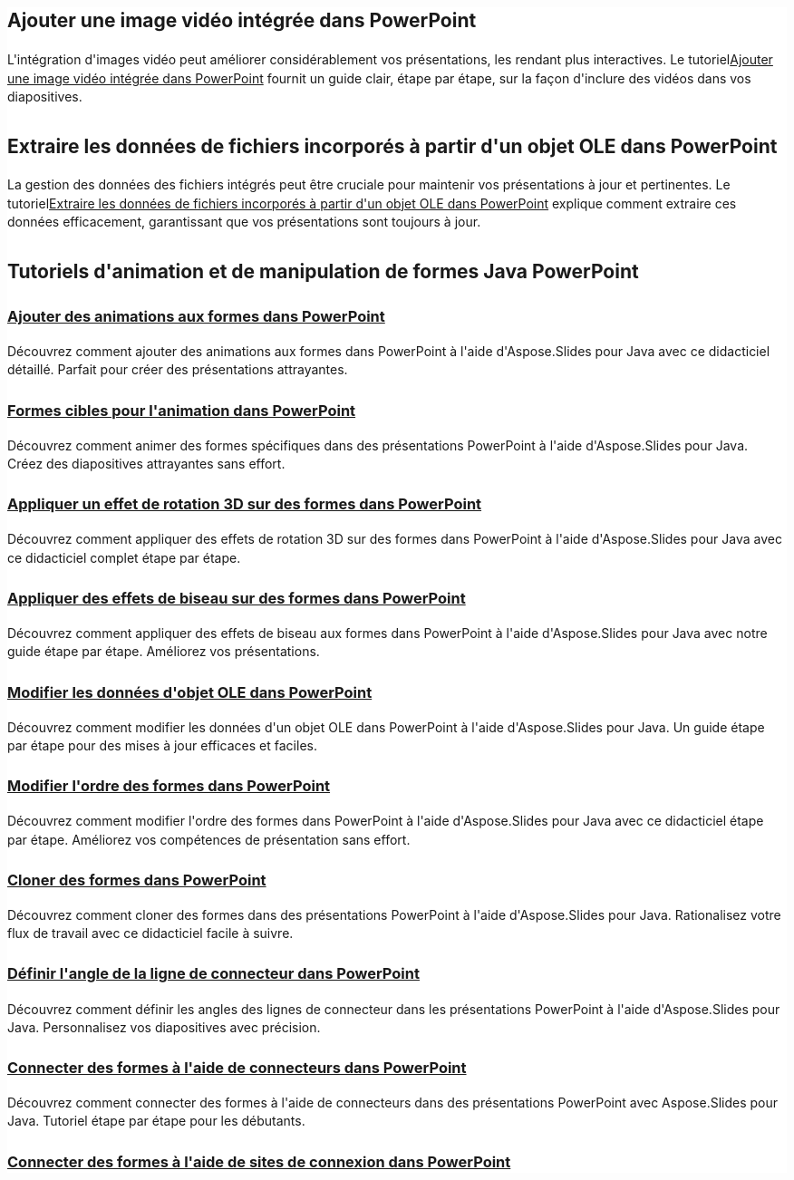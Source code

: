 ## Ajouter une image vidéo intégrée dans PowerPoint

 L'intégration d'images vidéo peut améliorer considérablement vos présentations, les rendant plus interactives. Le tutoriel[Ajouter une image vidéo intégrée dans PowerPoint](./add-embedded-video-frame-powerpoint/) fournit un guide clair, étape par étape, sur la façon d'inclure des vidéos dans vos diapositives.

## Extraire les données de fichiers incorporés à partir d'un objet OLE dans PowerPoint

 La gestion des données des fichiers intégrés peut être cruciale pour maintenir vos présentations à jour et pertinentes. Le tutoriel[Extraire les données de fichiers incorporés à partir d'un objet OLE dans PowerPoint](./extract-embedded-file-data-ole-object-powerpoint/) explique comment extraire ces données efficacement, garantissant que vos présentations sont toujours à jour.
## Tutoriels d'animation et de manipulation de formes Java PowerPoint
### [Ajouter des animations aux formes dans PowerPoint](./add-animations-to-shapes-powerpoint/)
Découvrez comment ajouter des animations aux formes dans PowerPoint à l'aide d'Aspose.Slides pour Java avec ce didacticiel détaillé. Parfait pour créer des présentations attrayantes.
### [Formes cibles pour l'animation dans PowerPoint](./target-shapes-for-animation-powerpoint/)
Découvrez comment animer des formes spécifiques dans des présentations PowerPoint à l'aide d'Aspose.Slides pour Java. Créez des diapositives attrayantes sans effort.
### [Appliquer un effet de rotation 3D sur des formes dans PowerPoint](./apply-3d-rotation-effect-shapes-powerpoint/)
Découvrez comment appliquer des effets de rotation 3D sur des formes dans PowerPoint à l'aide d'Aspose.Slides pour Java avec ce didacticiel complet étape par étape.
### [Appliquer des effets de biseau sur des formes dans PowerPoint](./apply-bevel-effects-shapes-powerpoint/)
Découvrez comment appliquer des effets de biseau aux formes dans PowerPoint à l'aide d'Aspose.Slides pour Java avec notre guide étape par étape. Améliorez vos présentations.
### [Modifier les données d'objet OLE dans PowerPoint](./change-ole-object-data-powerpoint/)
Découvrez comment modifier les données d'un objet OLE dans PowerPoint à l'aide d'Aspose.Slides pour Java. Un guide étape par étape pour des mises à jour efficaces et faciles.
### [Modifier l'ordre des formes dans PowerPoint](./change-shape-order-powerpoint/)
Découvrez comment modifier l'ordre des formes dans PowerPoint à l'aide d'Aspose.Slides pour Java avec ce didacticiel étape par étape. Améliorez vos compétences de présentation sans effort.
### [Cloner des formes dans PowerPoint](./clone-shapes-powerpoint/)
Découvrez comment cloner des formes dans des présentations PowerPoint à l'aide d'Aspose.Slides pour Java. Rationalisez votre flux de travail avec ce didacticiel facile à suivre.
### [Définir l'angle de la ligne de connecteur dans PowerPoint](./set-connector-line-angle-powerpoint/)
Découvrez comment définir les angles des lignes de connecteur dans les présentations PowerPoint à l'aide d'Aspose.Slides pour Java. Personnalisez vos diapositives avec précision.
### [Connecter des formes à l'aide de connecteurs dans PowerPoint](./connect-shapes-using-connectors-powerpoint/)
Découvrez comment connecter des formes à l'aide de connecteurs dans des présentations PowerPoint avec Aspose.Slides pour Java. Tutoriel étape par étape pour les débutants.
### [Connecter des formes à l'aide de sites de connexion dans PowerPoint](./connect-shapes-using-connection-sites-powerpoint/)
